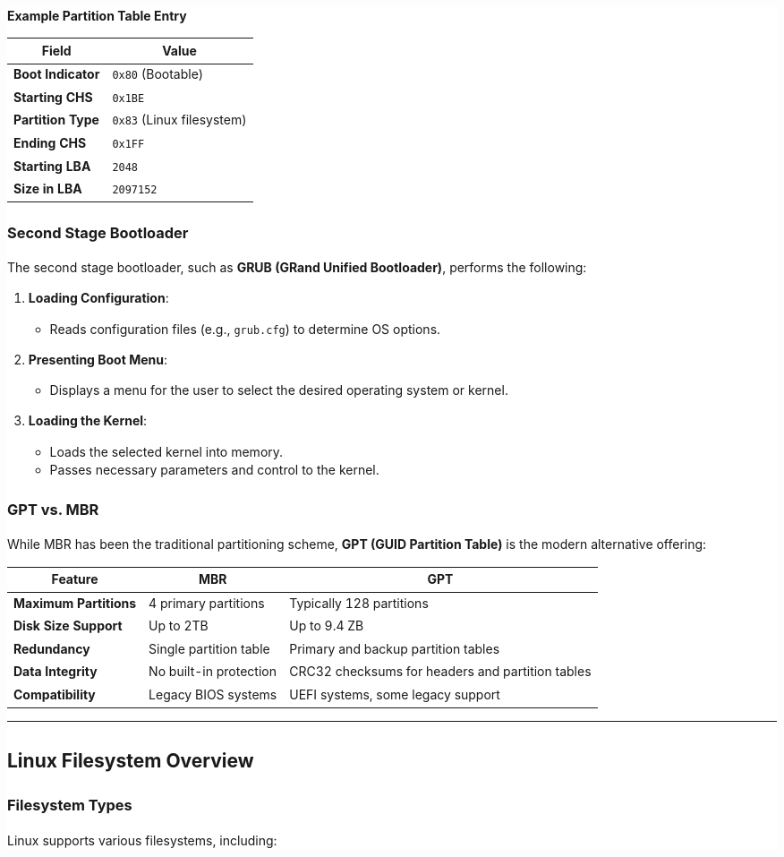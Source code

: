 **Example Partition Table Entry**

| Field              | Value                     |
| ------------------ | ------------------------- |
| **Boot Indicator** | `0x80` (Bootable)         |
| **Starting CHS**   | `0x1BE`                   |
| **Partition Type** | `0x83` (Linux filesystem) |
| **Ending CHS**     | `0x1FF`                   |
| **Starting LBA**   | `2048`                    |
| **Size in LBA**    | `2097152`                 |

### Second Stage Bootloader

The second stage bootloader, such as **GRUB (GRand Unified Bootloader)**, performs the following:

1. **Loading Configuration**:

   - Reads configuration files (e.g., `grub.cfg`) to determine OS options.

2. **Presenting Boot Menu**:

   - Displays a menu for the user to select the desired operating system or kernel.

3. **Loading the Kernel**:
   - Loads the selected kernel into memory.
   - Passes necessary parameters and control to the kernel.

### GPT vs. MBR

While MBR has been the traditional partitioning scheme, **GPT (GUID Partition Table)** is the modern alternative offering:

| Feature                | MBR                    | GPT                                              |
| ---------------------- | ---------------------- | ------------------------------------------------ |
| **Maximum Partitions** | 4 primary partitions   | Typically 128 partitions                         |
| **Disk Size Support**  | Up to 2TB              | Up to 9.4 ZB                                     |
| **Redundancy**         | Single partition table | Primary and backup partition tables              |
| **Data Integrity**     | No built-in protection | CRC32 checksums for headers and partition tables |
| **Compatibility**      | Legacy BIOS systems    | UEFI systems, some legacy support                |

---

## Linux Filesystem Overview

### Filesystem Types

Linux supports various filesystems, including:
